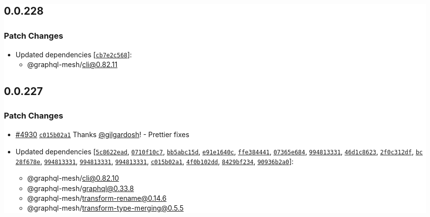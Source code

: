 ## 0.0.228

### Patch Changes

- Updated dependencies
  [[`cb7e2c568`](https://github.com/Urigo/graphql-mesh/commit/cb7e2c568dbf027c0023b4a933f5b8f748ac90be)]:
  - @graphql-mesh/cli@0.82.11

## 0.0.227

### Patch Changes

- [#4930](https://github.com/Urigo/graphql-mesh/pull/4930)
  [`c015b02a1`](https://github.com/Urigo/graphql-mesh/commit/c015b02a1aa50e4d760c3fd59f76dc5dfe587664)
  Thanks [@gilgardosh](https://github.com/gilgardosh)! - Prettier fixes

- Updated dependencies
  [[`5c8622ead`](https://github.com/Urigo/graphql-mesh/commit/5c8622ead5588302fa84b0d40e7b25068c17fde1),
  [`0710f10c7`](https://github.com/Urigo/graphql-mesh/commit/0710f10c7197b57403835edb0678eaff6b4daeca),
  [`bb5abc15d`](https://github.com/Urigo/graphql-mesh/commit/bb5abc15d8ff9227f5fc9fafe78d1befc7ae0797),
  [`e91e1640c`](https://github.com/Urigo/graphql-mesh/commit/e91e1640ce084a2b3eda4c2f64433c0baf5dda06),
  [`ffe384441`](https://github.com/Urigo/graphql-mesh/commit/ffe384441539625048b850abb58721cfae885acd),
  [`07365e684`](https://github.com/Urigo/graphql-mesh/commit/07365e684a52d5a72d3e3dfbd292efb9289a0239),
  [`994813331`](https://github.com/Urigo/graphql-mesh/commit/99481333186e8471207e21ad14c7883f7215ce1c),
  [`46d1c8623`](https://github.com/Urigo/graphql-mesh/commit/46d1c86239f7bfe5b0f0e2d50907aa797bf92da5),
  [`2f0c312df`](https://github.com/Urigo/graphql-mesh/commit/2f0c312dfd4880896d2c084c985bca85130d7bd9),
  [`bc28f678e`](https://github.com/Urigo/graphql-mesh/commit/bc28f678ef3f11fd3270b330150861d3f310ca22),
  [`994813331`](https://github.com/Urigo/graphql-mesh/commit/99481333186e8471207e21ad14c7883f7215ce1c),
  [`994813331`](https://github.com/Urigo/graphql-mesh/commit/99481333186e8471207e21ad14c7883f7215ce1c),
  [`994813331`](https://github.com/Urigo/graphql-mesh/commit/99481333186e8471207e21ad14c7883f7215ce1c),
  [`c015b02a1`](https://github.com/Urigo/graphql-mesh/commit/c015b02a1aa50e4d760c3fd59f76dc5dfe587664),
  [`4f0b102dd`](https://github.com/Urigo/graphql-mesh/commit/4f0b102ddb093a14c8dec613c3b59db88ba1069e),
  [`8429bf234`](https://github.com/Urigo/graphql-mesh/commit/8429bf23457aea19969dab246fc4f0517644bf12),
  [`90936b2a0`](https://github.com/Urigo/graphql-mesh/commit/90936b2a0ef8ab93917e3e2671775d8375e97cdb)]:
  - @graphql-mesh/cli@0.82.10
  - @graphql-mesh/graphql@0.33.8
  - @graphql-mesh/transform-rename@0.14.6
  - @graphql-mesh/transform-type-merging@0.5.5
